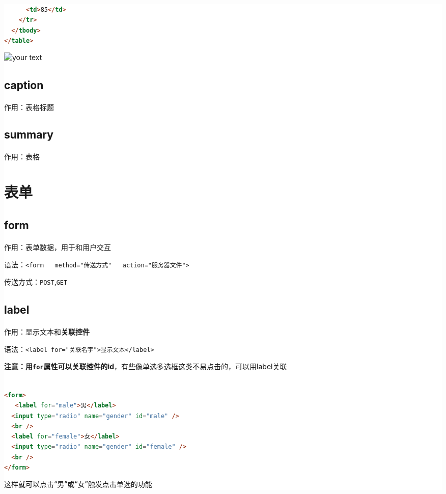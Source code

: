 ```html
      <td>85</td>
    </tr>
  </tbody>
</table>

```

![your text](http://img.hksite.cn/1473841886075)



## caption

作用：表格标题

## summary
作用：表格



# 表单

## form

作用：表单数据，用于和用户交互

语法：`<form   method="传送方式"   action="服务器文件">`

传送方式：`POST`,`GET`

## label


作用：显示文本和**关联控件**

语法：`<label for="关联名字">显示文本</label>`

**注意：**用`for`属性可以关联控件的**id**，有些像单选多选框这类不易点击的，可以用label关联


```html

<form>
   <label for="male">男</label>
  <input type="radio" name="gender" id="male" />
  <br />
  <label for="female">女</label>
  <input type="radio" name="gender" id="female" />
  <br />
</form>

```

这样就可以点击“男”或“女”触发点击单选的功能
